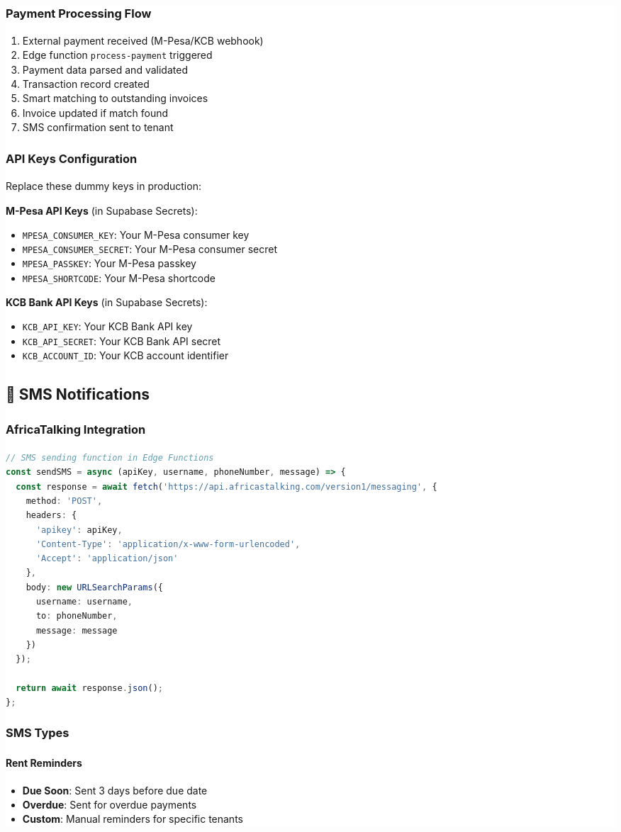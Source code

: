 ### Payment Processing Flow
1. External payment received (M-Pesa/KCB webhook)
2. Edge function `process-payment` triggered
3. Payment data parsed and validated
4. Transaction record created
5. Smart matching to outstanding invoices
6. Invoice updated if match found
7. SMS confirmation sent to tenant

### API Keys Configuration
Replace these dummy keys in production:

**M-Pesa API Keys** (in Supabase Secrets):
- `MPESA_CONSUMER_KEY`: Your M-Pesa consumer key
- `MPESA_CONSUMER_SECRET`: Your M-Pesa consumer secret
- `MPESA_PASSKEY`: Your M-Pesa passkey
- `MPESA_SHORTCODE`: Your M-Pesa shortcode

**KCB Bank API Keys** (in Supabase Secrets):
- `KCB_API_KEY`: Your KCB Bank API key
- `KCB_API_SECRET`: Your KCB Bank API secret
- `KCB_ACCOUNT_ID`: Your KCB account identifier

## 📱 SMS Notifications

### AfricaTalking Integration
```typescript
// SMS sending function in Edge Functions
const sendSMS = async (apiKey, username, phoneNumber, message) => {
  const response = await fetch('https://api.africastalking.com/version1/messaging', {
    method: 'POST',
    headers: {
      'apikey': apiKey,
      'Content-Type': 'application/x-www-form-urlencoded',
      'Accept': 'application/json'
    },
    body: new URLSearchParams({
      username: username,
      to: phoneNumber,
      message: message
    })
  });
  
  return await response.json();
};
```

### SMS Types

#### Rent Reminders
- **Due Soon**: Sent 3 days before due date
- **Overdue**: Sent for overdue payments
- **Custom**: Manual reminders for specific tenants
